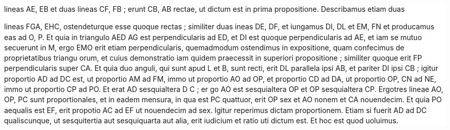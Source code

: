 lineas AE, EB et duas
lineas CF, FB ; erunt CB,
AB rectae, ut dictum est
in prima propositione.
Describamus etiam duas

<pb n="145"/>
lineas FGA, EHC, ostendeturque
esse quoque
rectas ; similiter duas
ineas DE, DF, et iungamus
DΙ, DL et EM, FN
et producamus eas ad O,
Ρ. Et quia in triangulo
AED AG est perpendicularis
ad ED, et DI
est quoque perpendicularis
ad AE, et iam se
mutuo secuerunt in M,
ergo EMO erit etiam
perpendicularis, quemadmodum
ostendimus
in expositione, quam confecimus
de proprietatibus
triangu orum, et cuius
demonstratio iam quidem
praecessit in superiori
propositione ; similiter
quoque erit FΡ perpendicularis
super CA. Et
quia duo anguli, qui sunt
apud L et B, sunt recti,
erit DL parallela ipsi AB,
et pariter DΙ ipsi CB ;
igitur proportio AD ad

<pb n="146"/>
DC est, ut proportio AM
ad FM, immo ut proportio
AO ad OP, et proportio
CD ad DA, ut proportio ΟΡ,
CN ad NE, immo ut
proportio CΡ ad ΡΟ.
Et erat AD sesquialtera
D C ; er go AO est
sesquialtera OP et OΡ
sesquialtera CΡ. Ergotres
lineae AO, OΡ, ΡC sunt
proportionales, et in
eadem mensura, in qua
est PC quattuor, erit OΡ
sex et AO nonem et CA
nouendecim. Et quia ΡO
aequalis est EF, erit propotio
AC ad EF ut
nouendecim ad sex. lgitur
reperimus dictam proportionem.
Etiam si fuerit
AD ad DC qualiscunque,
ut sesquitertia aut sesquiquarta
aut alia, erit
iudicium et ratio uti
dictum est. Et hoc est quod
uoluimus.</p>

